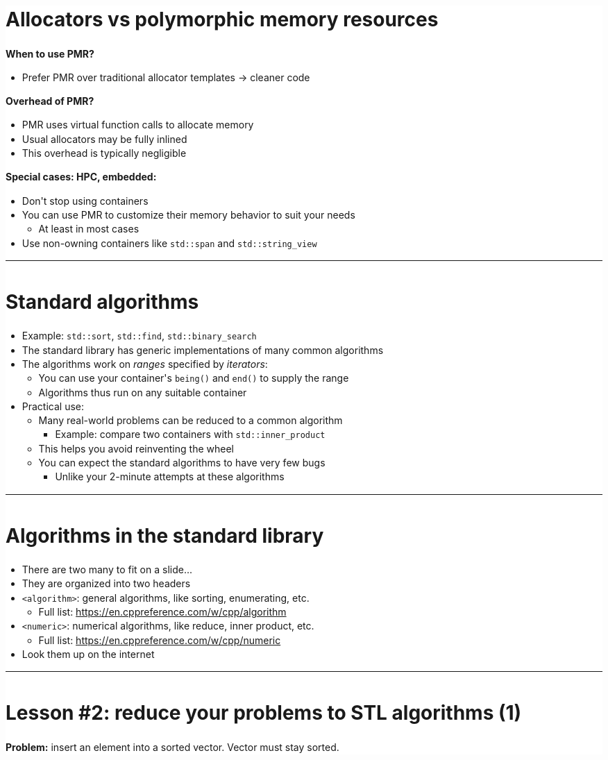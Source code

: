 
# Allocators vs polymorphic memory resources

**When to use PMR?** 
- Prefer PMR over traditional allocator templates -> cleaner code

**Overhead of PMR?**
- PMR uses virtual function calls to allocate memory
- Usual allocators may be fully inlined
- This overhead is typically negligible

**Special cases: HPC, embedded:**
- Don't stop using containers
- You can use PMR to customize their memory behavior to suit your needs
    - At least in most cases
- Use non-owning containers like `std::span` and `std::string_view`

---

# Standard algorithms

- Example: `std::sort`, `std::find`, `std::binary_search`
- The standard library has generic implementations of many common algorithms
- The algorithms work on *ranges* specified by *iterators*:
    - You can use your container's `being()` and `end()` to supply the range
    - Algorithms thus run on any suitable container
- Practical use:
    - Many real-world problems can be reduced to a common algorithm
        - Example: compare two containers with `std::inner_product`
    - This helps you avoid reinventing the wheel
    - You can expect the standard algorithms to have very few bugs
        - Unlike your 2-minute attempts at these algorithms

---

# Algorithms in the standard library

- There are two many to fit on a slide...
- They are organized into two headers
- `<algorithm>`: general algorithms, like sorting, enumerating, etc.
    - Full list: https://en.cppreference.com/w/cpp/algorithm
- `<numeric>`: numerical algorithms, like reduce, inner product, etc.
    - Full list: https://en.cppreference.com/w/cpp/numeric
- Look them up on the internet

---

# Lesson #2: reduce your problems to STL algorithms (1)

**Problem:** insert an element into a sorted vector. Vector must stay sorted.
